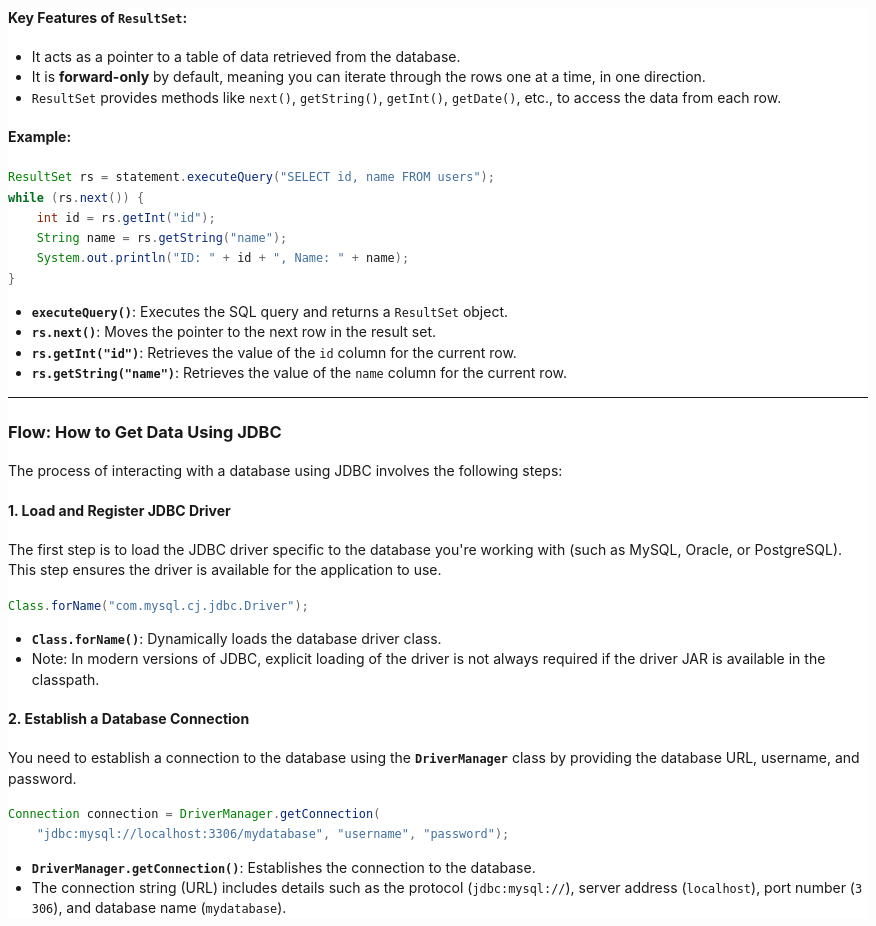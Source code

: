#### Key Features of `ResultSet`:

- It acts as a pointer to a table of data retrieved from the database.
- It is **forward-only** by default, meaning you can iterate through the rows one at a time, in one direction.
- `ResultSet` provides methods like `next()`, `getString()`, `getInt()`, `getDate()`, etc., to access the data from each row.

#### Example:

```java
ResultSet rs = statement.executeQuery("SELECT id, name FROM users");
while (rs.next()) {
    int id = rs.getInt("id");
    String name = rs.getString("name");
    System.out.println("ID: " + id + ", Name: " + name);
}
```

- **`executeQuery()`**: Executes the SQL query and returns a `ResultSet` object.
- **`rs.next()`**: Moves the pointer to the next row in the result set.
- **`rs.getInt("id")`**: Retrieves the value of the `id` column for the current row.
- **`rs.getString("name")`**: Retrieves the value of the `name` column for the current row.

------

### Flow: How to Get Data Using JDBC

The process of interacting with a database using JDBC involves the following steps:

#### 1. **Load and Register JDBC Driver**

The first step is to load the JDBC driver specific to the database you're working with (such as MySQL, Oracle, or PostgreSQL). This step ensures the driver is available for the application to use.

```java
Class.forName("com.mysql.cj.jdbc.Driver");
```

- **`Class.forName()`**: Dynamically loads the database driver class.
- Note: In modern versions of JDBC, explicit loading of the driver is not always required if the driver JAR is available in the classpath.

#### 2. **Establish a Database Connection**

You need to establish a connection to the database using the **`DriverManager`** class by providing the database URL, username, and password.

```java
Connection connection = DriverManager.getConnection(
    "jdbc:mysql://localhost:3306/mydatabase", "username", "password");
```

- **`DriverManager.getConnection()`**: Establishes the connection to the database.
- The connection string (URL) includes details such as the protocol (`jdbc:mysql://`), server address (`localhost`), port number (`3306`), and database name (`mydatabase`).
